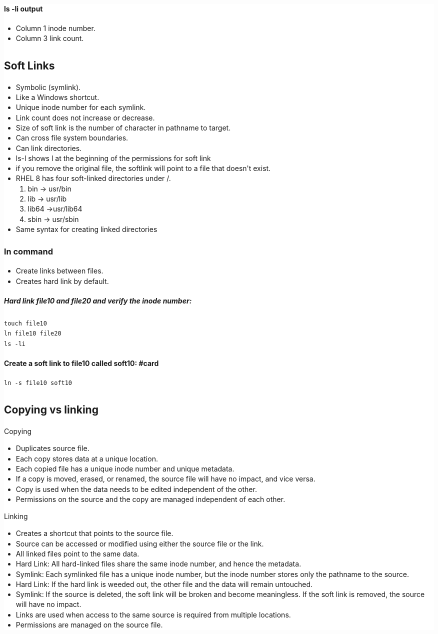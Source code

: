 
#### ls -li output
- Column 1 inode number.
- Column 3 link count.

## Soft Links 
- Symbolic (symlink).
- Like a Windows shortcut.
- Unique inode number for each symlink.
- Link count does not increase or decrease.
- Size of soft link is the number of character in pathname to target.
- Can cross file system boundaries.
- Can link directories.
- ls-l shows l at the beginning of the permissions for soft link
- if you remove the original file, the softlink will point to a file that doesn't exist.
- RHEL 8 has four soft-linked directories under /.
	1. bin -> usr/bin
	2. lib -> usr/lib
	3. lib64 ->usr/lib64
	4. sbin -> usr/sbin
- Same syntax for creating linked directories

### ln command
- Create links between files.
- Creates hard link by default.
##### Hard link file10 and file20 and verify the inode number:
```
touch file10
ln file10 file20
ls -li
```
#### Create a soft link to file10 called soft10: #card
```
ln -s file10 soft10
```

## Copying vs linking

Copying
- Duplicates source file.
- Each copy stores data at a unique location.
- Each copied file has a unique inode number and unique metadata.
- If a copy is moved, erased, or renamed, the source file will have no impact, and vice versa.
- Copy is used when the data needs to be edited independent of the other.
- Permissions on the source and the copy are managed independent of each other.

Linking
- Creates a shortcut that points to the source file. 
- Source can be accessed or modified using either the source file or the link.
- All linked files point to the same data.
- Hard Link: All hard-linked files share the same inode number, and hence the metadata. 
- Symlink: Each symlinked file has a unique inode number, but the inode number stores only the pathname to the source.
- Hard Link: If the hard link is weeded out, the other file and the data will remain untouched. 
- Symlink: If the source is deleted, the soft link will be broken and become meaningless. If the soft link is removed, the source will have no impact.
- Links are used when access to the same source is required from multiple locations.
- Permissions are managed on the source file.
